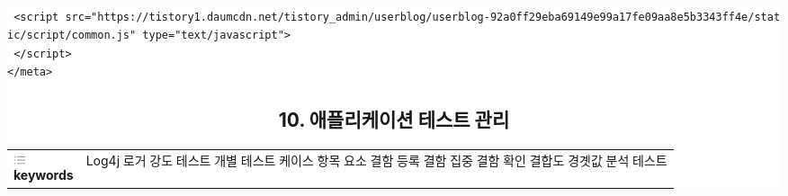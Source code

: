      <script src="https://tistory1.daumcdn.net/tistory_admin/userblog/userblog-92a0ff29eba69149e99a17fe09aa8e5b3343ff4e/static/script/common.js" type="text/javascript">
     </script>
    </meta>
   </head>
   <body>
    <article class="page sans" id="11ca33df-413c-4758-a3b8-b9c179a4ba49">
     <header>
      <h1 class="page-title">
       10. 애플리케이션 테스트 관리
      </h1>
      <p class="page-description">
      </p>
      <table class="properties">
       <tbody>
        <tr class="property-row property-row-multi_select">
         <th>
          <span class="icon property-icon">
           <svg class="typesMultipleSelect" role="graphics-symbol" style="width:14px;height:14px;display:block;fill:rgba(55, 53, 47, 0.45);flex-shrink:0" viewbox="0 0 16 16">
            <path d="M1.91602 4.83789C2.44238 4.83789 2.87305 4.40723 2.87305 3.87402C2.87305 3.34766 2.44238 2.91699 1.91602 2.91699C1.38281 2.91699 0.952148 3.34766 0.952148 3.87402C0.952148 4.40723 1.38281 4.83789 1.91602 4.83789ZM5.1084 4.52344H14.3984C14.7607 4.52344 15.0479 4.23633 15.0479 3.87402C15.0479 3.51172 14.7607 3.22461 14.3984 3.22461H5.1084C4.74609 3.22461 4.45898 3.51172 4.45898 3.87402C4.45898 4.23633 4.74609 4.52344 5.1084 4.52344ZM1.91602 9.03516C2.44238 9.03516 2.87305 8.60449 2.87305 8.07129C2.87305 7.54492 2.44238 7.11426 1.91602 7.11426C1.38281 7.11426 0.952148 7.54492 0.952148 8.07129C0.952148 8.60449 1.38281 9.03516 1.91602 9.03516ZM5.1084 8.7207H14.3984C14.7607 8.7207 15.0479 8.43359 15.0479 8.07129C15.0479 7.70898 14.7607 7.42188 14.3984 7.42188H5.1084C4.74609 7.42188 4.45898 7.70898 4.45898 8.07129C4.45898 8.43359 4.74609 8.7207 5.1084 8.7207ZM1.91602 13.2324C2.44238 13.2324 2.87305 12.8018 2.87305 12.2686C2.87305 11.7422 2.44238 11.3115 1.91602 11.3115C1.38281 11.3115 0.952148 11.7422 0.952148 12.2686C0.952148 12.8018 1.38281 13.2324 1.91602 13.2324ZM5.1084 12.918H14.3984C14.7607 12.918 15.0479 12.6309 15.0479 12.2686C15.0479 11.9062 14.7607 11.6191 14.3984 11.6191H5.1084C4.74609 11.6191 4.45898 11.9062 4.45898 12.2686C4.45898 12.6309 4.74609 12.918 5.1084 12.918Z">
            </path>
           </svg>
          </span>
          keywords
         </th>
         <td>
          <span class="selected-value select-value-color-red">
           Log4j 로거
          </span>
          <span class="selected-value select-value-color-purple">
           강도 테스트
          </span>
          <span class="selected-value select-value-color-default">
           개별 테스트 케이스 항목 요소
          </span>
          <span class="selected-value select-value-color-orange">
           결함 등록
          </span>
          <span class="selected-value select-value-color-green">
           결함 집중
          </span>
          <span class="selected-value select-value-color-gray">
           결함 확인
          </span>
          <span class="selected-value select-value-color-default">
           결합도
          </span>
          <span class="selected-value select-value-color-red">
           경곗값 분석 테스트
          </span>